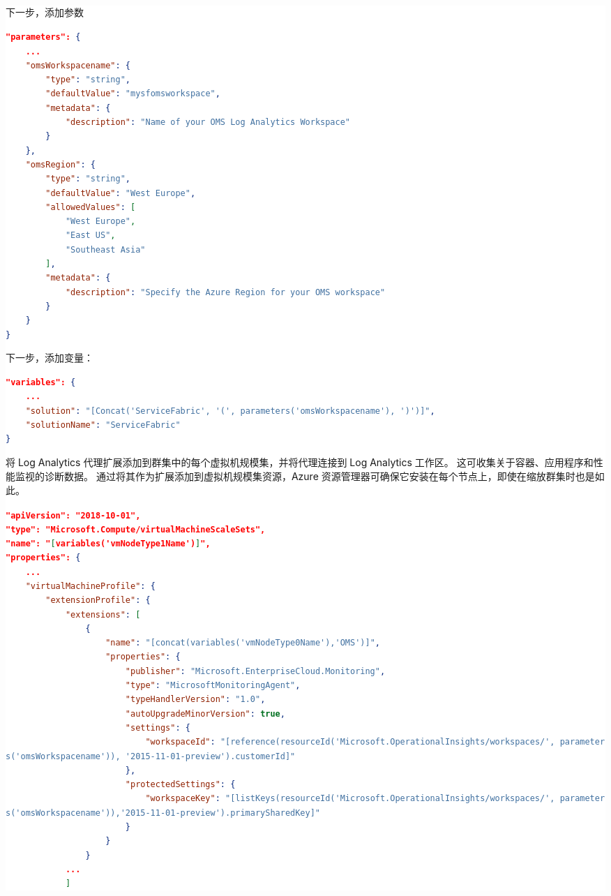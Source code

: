 下一步，添加参数
```json
"parameters": {
    ...
    "omsWorkspacename": {
        "type": "string",
        "defaultValue": "mysfomsworkspace",
        "metadata": {
            "description": "Name of your OMS Log Analytics Workspace"
        }
    },
    "omsRegion": {
        "type": "string",
        "defaultValue": "West Europe",
        "allowedValues": [
            "West Europe",
            "East US",
            "Southeast Asia"
        ],
        "metadata": {
            "description": "Specify the Azure Region for your OMS workspace"
        }
    }
}
```

下一步，添加变量：
```json
"variables": {
    ...
    "solution": "[Concat('ServiceFabric', '(', parameters('omsWorkspacename'), ')')]",
    "solutionName": "ServiceFabric"
}
```

将 Log Analytics 代理扩展添加到群集中的每个虚拟机规模集，并将代理连接到 Log Analytics 工作区。 这可收集关于容器、应用程序和性能监视的诊断数据。 通过将其作为扩展添加到虚拟机规模集资源，Azure 资源管理器可确保它安装在每个节点上，即使在缩放群集时也是如此。

```json
"apiVersion": "2018-10-01",
"type": "Microsoft.Compute/virtualMachineScaleSets",
"name": "[variables('vmNodeType1Name')]",
"properties": {
    ...
    "virtualMachineProfile": {
        "extensionProfile": {
            "extensions": [
                {
                    "name": "[concat(variables('vmNodeType0Name'),'OMS')]",
                    "properties": {
                        "publisher": "Microsoft.EnterpriseCloud.Monitoring",
                        "type": "MicrosoftMonitoringAgent",
                        "typeHandlerVersion": "1.0",
                        "autoUpgradeMinorVersion": true,
                        "settings": {
                            "workspaceId": "[reference(resourceId('Microsoft.OperationalInsights/workspaces/', parameters('omsWorkspacename')), '2015-11-01-preview').customerId]"
                        },
                        "protectedSettings": {
                            "workspaceKey": "[listKeys(resourceId('Microsoft.OperationalInsights/workspaces/', parameters('omsWorkspacename')),'2015-11-01-preview').primarySharedKey]"
                        }
                    }
                }
            ...
            ]
```